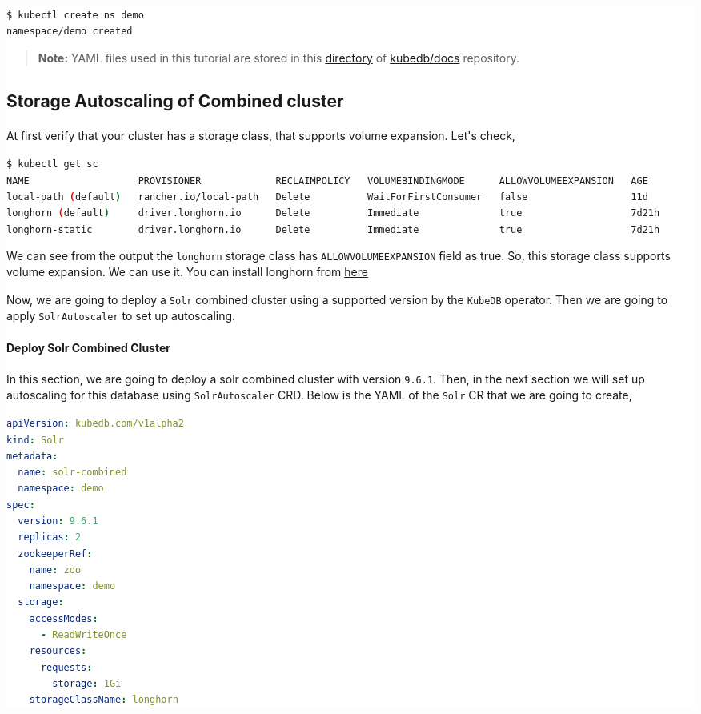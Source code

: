 ```bash
$ kubectl create ns demo
namespace/demo created
```

> **Note:** YAML files used in this tutorial are stored in this [directory](/docs/v2025.1.9/examples/solr/autoscaler/storage) of [kubedb/docs](https://github.com/kubedb/docs) repository.

## Storage Autoscaling of Combined cluster

At first verify that your cluster has a storage class, that supports volume expansion. Let's check,

```bash
$ kubectl get sc
NAME                   PROVISIONER             RECLAIMPOLICY   VOLUMEBINDINGMODE      ALLOWVOLUMEEXPANSION   AGE
local-path (default)   rancher.io/local-path   Delete          WaitForFirstConsumer   false                  11d
longhorn (default)     driver.longhorn.io      Delete          Immediate              true                   7d21h
longhorn-static        driver.longhorn.io      Delete          Immediate              true                   7d21h
```

We can see from the output the `longhorn` storage class has `ALLOWVOLUMEEXPANSION` field as true. So, this storage class supports volume expansion. We can use it. You can install longhorn from [here](https://longhorn.io/docs/1.7.2/deploy/install/install-with-kubectl/)

Now, we are going to deploy a `Solr` combined cluster using a supported version by the `KubeDB` operator. Then we are going to apply `SolrAutoscaler` to set up autoscaling.

#### Deploy Solr Combined Cluster

In this section, we are going to deploy a solr combined cluster with version `9.6.1`.  Then, in the next section we will set up autoscaling for this database using `SolrAutoscaler` CRD. Below is the YAML of the `Solr` CR that we are going to create,

```yaml
apiVersion: kubedb.com/v1alpha2
kind: Solr
metadata:
  name: solr-combined
  namespace: demo
spec:
  version: 9.6.1
  replicas: 2
  zookeeperRef:
    name: zoo
    namespace: demo
  storage:
    accessModes:
      - ReadWriteOnce
    resources:
      requests:
        storage: 1Gi
    storageClassName: longhorn
```
